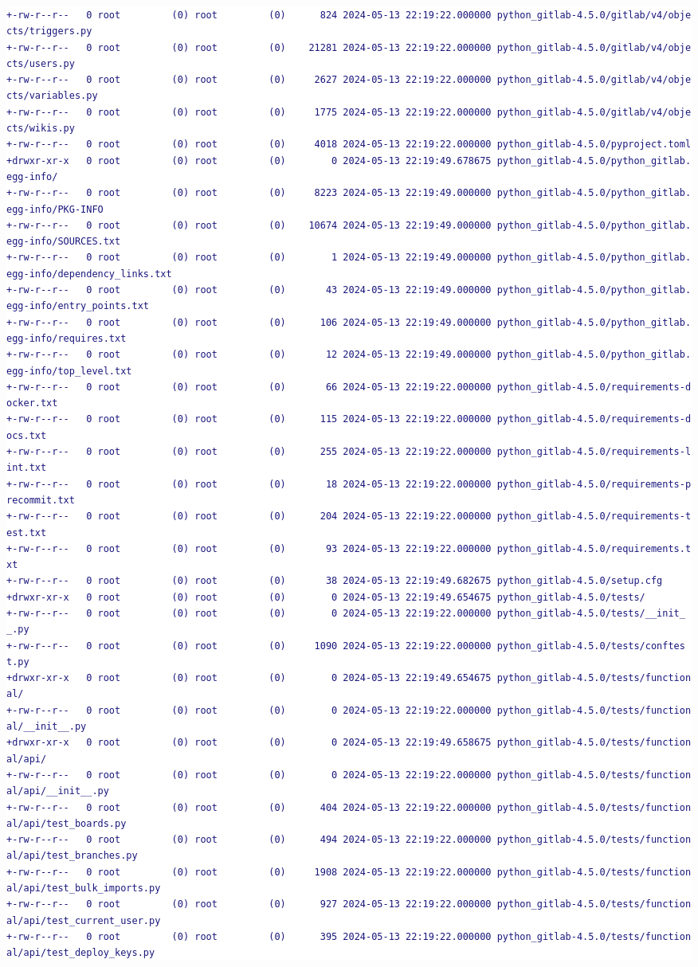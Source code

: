 ```diff
+-rw-r--r--   0 root         (0) root         (0)      824 2024-05-13 22:19:22.000000 python_gitlab-4.5.0/gitlab/v4/objects/triggers.py
+-rw-r--r--   0 root         (0) root         (0)    21281 2024-05-13 22:19:22.000000 python_gitlab-4.5.0/gitlab/v4/objects/users.py
+-rw-r--r--   0 root         (0) root         (0)     2627 2024-05-13 22:19:22.000000 python_gitlab-4.5.0/gitlab/v4/objects/variables.py
+-rw-r--r--   0 root         (0) root         (0)     1775 2024-05-13 22:19:22.000000 python_gitlab-4.5.0/gitlab/v4/objects/wikis.py
+-rw-r--r--   0 root         (0) root         (0)     4018 2024-05-13 22:19:22.000000 python_gitlab-4.5.0/pyproject.toml
+drwxr-xr-x   0 root         (0) root         (0)        0 2024-05-13 22:19:49.678675 python_gitlab-4.5.0/python_gitlab.egg-info/
+-rw-r--r--   0 root         (0) root         (0)     8223 2024-05-13 22:19:49.000000 python_gitlab-4.5.0/python_gitlab.egg-info/PKG-INFO
+-rw-r--r--   0 root         (0) root         (0)    10674 2024-05-13 22:19:49.000000 python_gitlab-4.5.0/python_gitlab.egg-info/SOURCES.txt
+-rw-r--r--   0 root         (0) root         (0)        1 2024-05-13 22:19:49.000000 python_gitlab-4.5.0/python_gitlab.egg-info/dependency_links.txt
+-rw-r--r--   0 root         (0) root         (0)       43 2024-05-13 22:19:49.000000 python_gitlab-4.5.0/python_gitlab.egg-info/entry_points.txt
+-rw-r--r--   0 root         (0) root         (0)      106 2024-05-13 22:19:49.000000 python_gitlab-4.5.0/python_gitlab.egg-info/requires.txt
+-rw-r--r--   0 root         (0) root         (0)       12 2024-05-13 22:19:49.000000 python_gitlab-4.5.0/python_gitlab.egg-info/top_level.txt
+-rw-r--r--   0 root         (0) root         (0)       66 2024-05-13 22:19:22.000000 python_gitlab-4.5.0/requirements-docker.txt
+-rw-r--r--   0 root         (0) root         (0)      115 2024-05-13 22:19:22.000000 python_gitlab-4.5.0/requirements-docs.txt
+-rw-r--r--   0 root         (0) root         (0)      255 2024-05-13 22:19:22.000000 python_gitlab-4.5.0/requirements-lint.txt
+-rw-r--r--   0 root         (0) root         (0)       18 2024-05-13 22:19:22.000000 python_gitlab-4.5.0/requirements-precommit.txt
+-rw-r--r--   0 root         (0) root         (0)      204 2024-05-13 22:19:22.000000 python_gitlab-4.5.0/requirements-test.txt
+-rw-r--r--   0 root         (0) root         (0)       93 2024-05-13 22:19:22.000000 python_gitlab-4.5.0/requirements.txt
+-rw-r--r--   0 root         (0) root         (0)       38 2024-05-13 22:19:49.682675 python_gitlab-4.5.0/setup.cfg
+drwxr-xr-x   0 root         (0) root         (0)        0 2024-05-13 22:19:49.654675 python_gitlab-4.5.0/tests/
+-rw-r--r--   0 root         (0) root         (0)        0 2024-05-13 22:19:22.000000 python_gitlab-4.5.0/tests/__init__.py
+-rw-r--r--   0 root         (0) root         (0)     1090 2024-05-13 22:19:22.000000 python_gitlab-4.5.0/tests/conftest.py
+drwxr-xr-x   0 root         (0) root         (0)        0 2024-05-13 22:19:49.654675 python_gitlab-4.5.0/tests/functional/
+-rw-r--r--   0 root         (0) root         (0)        0 2024-05-13 22:19:22.000000 python_gitlab-4.5.0/tests/functional/__init__.py
+drwxr-xr-x   0 root         (0) root         (0)        0 2024-05-13 22:19:49.658675 python_gitlab-4.5.0/tests/functional/api/
+-rw-r--r--   0 root         (0) root         (0)        0 2024-05-13 22:19:22.000000 python_gitlab-4.5.0/tests/functional/api/__init__.py
+-rw-r--r--   0 root         (0) root         (0)      404 2024-05-13 22:19:22.000000 python_gitlab-4.5.0/tests/functional/api/test_boards.py
+-rw-r--r--   0 root         (0) root         (0)      494 2024-05-13 22:19:22.000000 python_gitlab-4.5.0/tests/functional/api/test_branches.py
+-rw-r--r--   0 root         (0) root         (0)     1908 2024-05-13 22:19:22.000000 python_gitlab-4.5.0/tests/functional/api/test_bulk_imports.py
+-rw-r--r--   0 root         (0) root         (0)      927 2024-05-13 22:19:22.000000 python_gitlab-4.5.0/tests/functional/api/test_current_user.py
+-rw-r--r--   0 root         (0) root         (0)      395 2024-05-13 22:19:22.000000 python_gitlab-4.5.0/tests/functional/api/test_deploy_keys.py
```